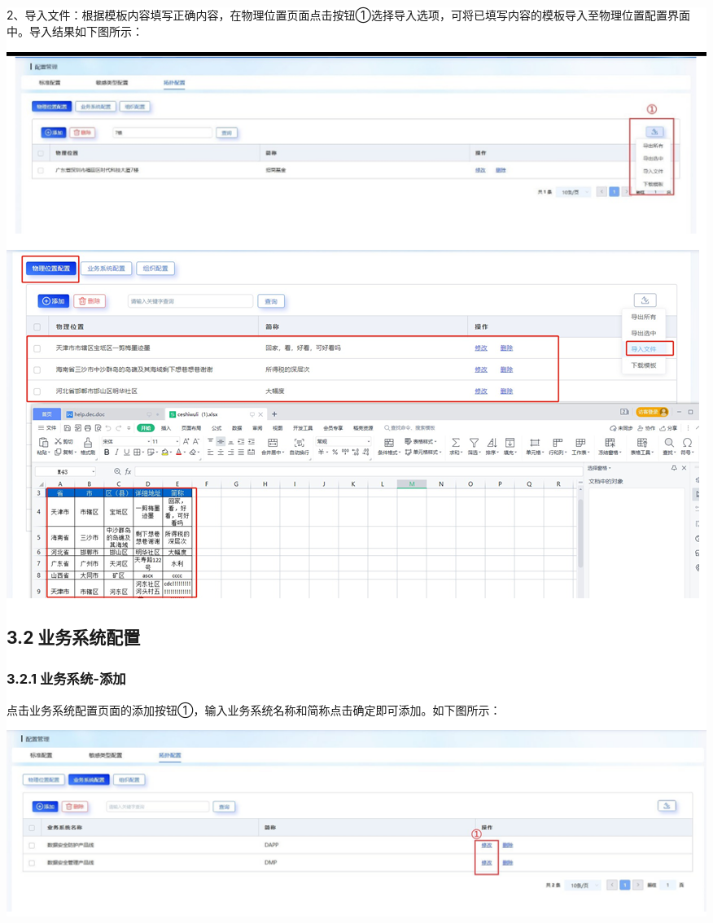 2、导入文件：根据模板内容填写正确内容，在物理位置页面点击按钮①选择导入选项，可将已填写内容的模板导入至物理位置配置界面中。导入结果如下图所示： 

![](/data_classification/images/operation/dc/config/topology/topology_10.png)

 ![](/data_classification/images/operation/dc/config/topology/topology_11.png)

## 3.2 业务系统配置

### 3.2.1 业务系统-添加

 点击业务系统配置页面的添加按钮①，输入业务系统名称和简称点击确定即可添加。如下图所示：

![](/data_classification/images/operation/dc/config/topology/topology_13.png)
